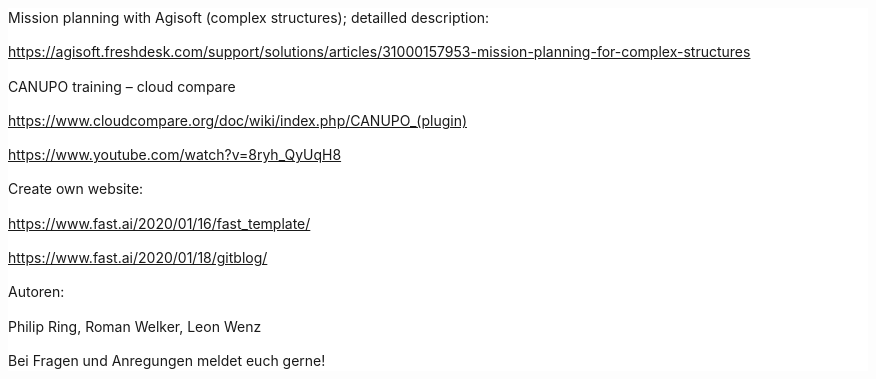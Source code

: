 Mission planning with Agisoft (complex structures); detailled description:

<https://agisoft.freshdesk.com/support/solutions/articles/31000157953-mission-planning-for-complex-structures>

CANUPO training – cloud compare

<https://www.cloudcompare.org/doc/wiki/index.php/CANUPO_(plugin)>

<https://www.youtube.com/watch?v=8ryh_QyUqH8>

Create own website:

<https://www.fast.ai/2020/01/16/fast_template/>

<https://www.fast.ai/2020/01/18/gitblog/>

Autoren:

Philip Ring, Roman Welker, Leon Wenz

Bei Fragen und Anregungen meldet euch gerne!
